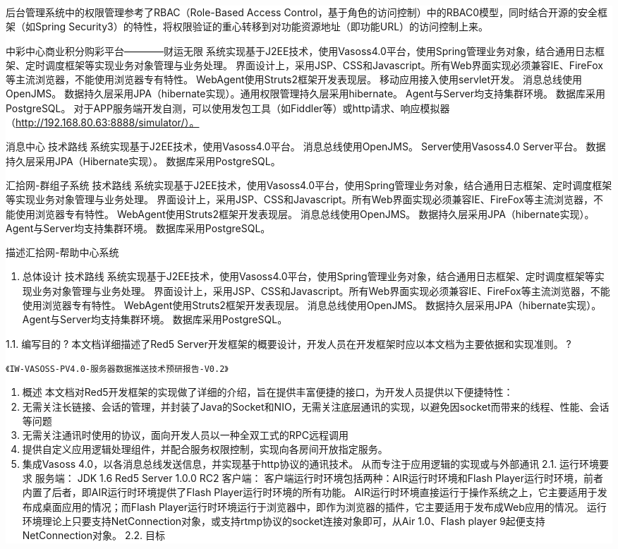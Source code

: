 后台管理系统中的权限管理参考了RBAC（Role-Based Access Control，基于角色的访问控制）中的RBAC0模型，同时结合开源的安全框架（如Spring Security3）的特性，将权限验证的重心转移到对功能资源地址（即功能URL）的访问控制上来。

中彩中心商业积分购彩平台————财运无限
系统实现基于J2EE技术，使用Vasoss4.0平台，使用Spring管理业务对象，结合通用日志框架、定时调度框架等实现业务对象管理与业务处理。
界面设计上，采用JSP、CSS和Javascript。所有Web界面实现必须兼容IE、FireFox等主流浏览器，不能使用浏览器专有特性。
WebAgent使用Struts2框架开发表现层。
移动应用接入使用servlet开发。
消息总线使用OpenJMS。
数据持久层采用JPA（hibernate实现）。通用权限管理持久层采用hibernate。
Agent与Server均支持集群环境。
数据库采用PostgreSQL。
对于APP服务端开发自测，可以使用发包工具（如Fiddler等）或http请求、响应模拟器（http://192.168.80.63:8888/simulator/）。

消息中心
技术路线
系统实现基于J2EE技术，使用Vasoss4.0平台。
消息总线使用OpenJMS。
Server使用Vasoss4.0 Server平台。
数据持久层采用JPA（Hibernate实现）。
数据库采用PostgreSQL。

汇拾网-群组子系统
技术路线
系统实现基于J2EE技术，使用Vasoss4.0平台，使用Spring管理业务对象，结合通用日志框架、定时调度框架等实现业务对象管理与业务处理。
界面设计上，采用JSP、CSS和Javascript。所有Web界面实现必须兼容IE、FireFox等主流浏览器，不能使用浏览器专有特性。
WebAgent使用Struts2框架开发表现层。
消息总线使用OpenJMS。
数据持久层采用JPA（hibernate实现）。
Agent与Server均支持集群环境。
数据库采用PostgreSQL。

描述汇拾网-帮助中心系统

1. 总体设计
   技术路线
   系统实现基于J2EE技术，使用Vasoss4.0平台，使用Spring管理业务对象，结合通用日志框架、定时调度框架等实现业务对象管理与业务处理。
   界面设计上，采用JSP、CSS和Javascript。所有Web界面实现必须兼容IE、FireFox等主流浏览器，不能使用浏览器专有特性。
   WebAgent使用Struts2框架开发表现层。
   消息总线使用OpenJMS。
   数据持久层采用JPA（hibernate实现）。
   Agent与Server均支持集群环境。
   数据库采用PostgreSQL。

1.1.	编写目的
?	本文档详细描述了Red5 Server开发框架的概要设计，开发人员在开发框架时应以本文档为主要依据和实现准则。
?	

```
《IW-VASOSS-PV4.0-服务器数据推送技术预研报告-V0.2》
```

1. 概述
   本文档对Red5开发框架的实现做了详细的介绍，旨在提供丰富便捷的接口，为开发人员提供以下便捷特性：
2. 无需关注长链接、会话的管理，并封装了Java的Socket和NIO，无需关注底层通讯的实现，以避免因socket而带来的线程、性能、会话等问题
3. 无需关注通讯时使用的协议，面向开发人员以一种全双工式的RPC远程调用
4. 提供自定义应用逻辑处理组件，并配合服务权限控制，实现向各房间开放指定服务。
5. 集成Vasoss 4.0，以各消息总线发送信息，并实现基于http协议的通讯技术。
   从而专注于应用逻辑的实现或与外部通讯
   2.1.	运行环境要求
   服务端：
   JDK	1.6
   Red5 Server 1.0.0 RC2
   客户端：
   客户端运行时环境包括两种：AIR运行时环境和Flash Player运行时环境，前者内置了后者，即AIR运行时环境提供了Flash Player运行时环境的所有功能。
   AIR运行时环境直接运行于操作系统之上，它主要适用于发布成桌面应用的情况；而Flash Player运行时环境运行于浏览器中，即作为浏览器的插件，它主要适用于发布成Web应用的情况。
   运行环境理论上只要支持NetConnection对象，或支持rtmp协议的socket连接对象即可，从Air 1.0、Flash player 9起便支持NetConnection对象。
   2.2.	目标
